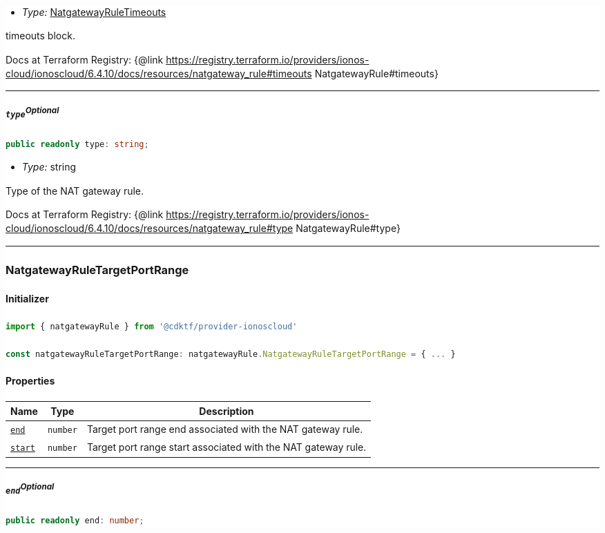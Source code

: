 - *Type:* <a href="#@cdktf/provider-ionoscloud.natgatewayRule.NatgatewayRuleTimeouts">NatgatewayRuleTimeouts</a>

timeouts block.

Docs at Terraform Registry: {@link https://registry.terraform.io/providers/ionos-cloud/ionoscloud/6.4.10/docs/resources/natgateway_rule#timeouts NatgatewayRule#timeouts}

---

##### `type`<sup>Optional</sup> <a name="type" id="@cdktf/provider-ionoscloud.natgatewayRule.NatgatewayRuleConfig.property.type"></a>

```typescript
public readonly type: string;
```

- *Type:* string

Type of the NAT gateway rule.

Docs at Terraform Registry: {@link https://registry.terraform.io/providers/ionos-cloud/ionoscloud/6.4.10/docs/resources/natgateway_rule#type NatgatewayRule#type}

---

### NatgatewayRuleTargetPortRange <a name="NatgatewayRuleTargetPortRange" id="@cdktf/provider-ionoscloud.natgatewayRule.NatgatewayRuleTargetPortRange"></a>

#### Initializer <a name="Initializer" id="@cdktf/provider-ionoscloud.natgatewayRule.NatgatewayRuleTargetPortRange.Initializer"></a>

```typescript
import { natgatewayRule } from '@cdktf/provider-ionoscloud'

const natgatewayRuleTargetPortRange: natgatewayRule.NatgatewayRuleTargetPortRange = { ... }
```

#### Properties <a name="Properties" id="Properties"></a>

| **Name** | **Type** | **Description** |
| --- | --- | --- |
| <code><a href="#@cdktf/provider-ionoscloud.natgatewayRule.NatgatewayRuleTargetPortRange.property.end">end</a></code> | <code>number</code> | Target port range end associated with the NAT gateway rule. |
| <code><a href="#@cdktf/provider-ionoscloud.natgatewayRule.NatgatewayRuleTargetPortRange.property.start">start</a></code> | <code>number</code> | Target port range start associated with the NAT gateway rule. |

---

##### `end`<sup>Optional</sup> <a name="end" id="@cdktf/provider-ionoscloud.natgatewayRule.NatgatewayRuleTargetPortRange.property.end"></a>

```typescript
public readonly end: number;
```
